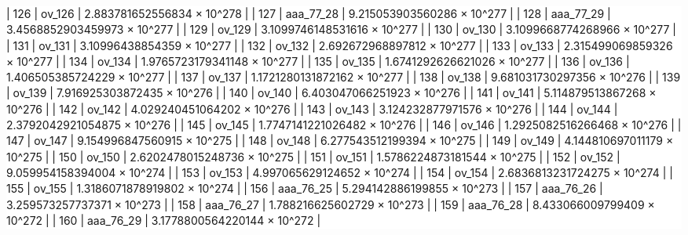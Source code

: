 | 126 | ov_126 | 2.883781652556834 × 10^278 |
| 127 | aaa_77_28 | 9.215053903560286 × 10^277 |
| 128 | aaa_77_29 | 3.4568852903459973 × 10^277 |
| 129 | ov_129 | 3.1099746148531616 × 10^277 |
| 130 | ov_130 | 3.1099668774268966 × 10^277 |
| 131 | ov_131 | 3.10996438854359 × 10^277 |
| 132 | ov_132 | 2.692672968897812 × 10^277 |
| 133 | ov_133 | 2.315499069859326 × 10^277 |
| 134 | ov_134 | 1.9765723179341148 × 10^277 |
| 135 | ov_135 | 1.6741292626621026 × 10^277 |
| 136 | ov_136 | 1.406505385724229 × 10^277 |
| 137 | ov_137 | 1.1721280131872162 × 10^277 |
| 138 | ov_138 | 9.681031730297356 × 10^276 |
| 139 | ov_139 | 7.916925303872435 × 10^276 |
| 140 | ov_140 | 6.403047066251923 × 10^276 |
| 141 | ov_141 | 5.114879513867268 × 10^276 |
| 142 | ov_142 | 4.029240451064202 × 10^276 |
| 143 | ov_143 | 3.124232877971576 × 10^276 |
| 144 | ov_144 | 2.3792042921054875 × 10^276 |
| 145 | ov_145 | 1.7747141221026482 × 10^276 |
| 146 | ov_146 | 1.2925082516266468 × 10^276 |
| 147 | ov_147 | 9.154996847560915 × 10^275 |
| 148 | ov_148 | 6.277543512199394 × 10^275 |
| 149 | ov_149 | 4.144810697011179 × 10^275 |
| 150 | ov_150 | 2.6202478015248736 × 10^275 |
| 151 | ov_151 | 1.5786224873181544 × 10^275 |
| 152 | ov_152 | 9.059954158394004 × 10^274 |
| 153 | ov_153 | 4.997065629124652 × 10^274 |
| 154 | ov_154 | 2.6836813231724275 × 10^274 |
| 155 | ov_155 | 1.3186071878919802 × 10^274 |
| 156 | aaa_76_25 | 5.294142886199855 × 10^273 |
| 157 | aaa_76_26 | 3.259573257737371 × 10^273 |
| 158 | aaa_76_27 | 1.788216625602729 × 10^273 |
| 159 | aaa_76_28 | 8.433066009799409 × 10^272 |
| 160 | aaa_76_29 | 3.1778800564220144 × 10^272 |
